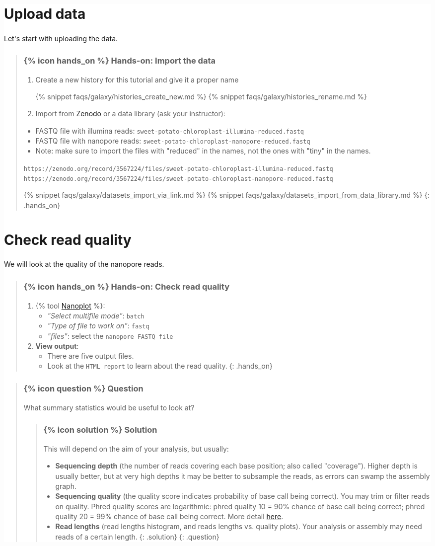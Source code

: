 # Upload data

Let's start with uploading the data.

> ### {% icon hands_on %} Hands-on: Import the data
> 1. Create a new history for this tutorial and give it a proper name
>
>    {% snippet faqs/galaxy/histories_create_new.md %}
>    {% snippet faqs/galaxy/histories_rename.md %}
>
> 2. Import from [Zenodo](https://zenodo.org/record/3567224) or a data library (ask your instructor):
>   - FASTQ file with illumina reads: `sweet-potato-chloroplast-illumina-reduced.fastq`
>   - FASTQ file with nanopore reads: `sweet-potato-chloroplast-nanopore-reduced.fastq`
>   - Note: make sure to import the files with "reduced" in the names, not the ones with "tiny" in the names.
>    ```
>    https://zenodo.org/record/3567224/files/sweet-potato-chloroplast-illumina-reduced.fastq
>    https://zenodo.org/record/3567224/files/sweet-potato-chloroplast-nanopore-reduced.fastq
>    ```
>
>    {% snippet faqs/galaxy/datasets_import_via_link.md %}
>    {% snippet faqs/galaxy/datasets_import_from_data_library.md %}
{: .hands_on}

# Check read quality

We will look at the quality of the nanopore reads.

> ### {% icon hands_on %} Hands-on: Check read quality
>
> 1. {% tool [Nanoplot](toolshed.g2.bx.psu.edu/repos/iuc/nanoplot/nanoplot/1.28.2+galaxy1) %}:
>    - *"Select multifile mode"*: `batch`
>    - *"Type of file to work on"*: `fastq`
>    - *"files"*: select the `nanopore FASTQ file`
> 2. **View output**:
>    * There are five output files.
>    *  Look at the `HTML report` to learn about the read quality.
{: .hands_on}

> ### {% icon question %} Question
> What summary statistics would be useful to look at?
>
> > ### {% icon solution %} Solution
> > This will depend on the aim of your analysis, but usually:
> > * **Sequencing depth** (the number of reads covering each base position; also called "coverage"). Higher depth is usually better, but at very high depths it may be better to subsample the reads, as errors can swamp the assembly graph.
> > * **Sequencing quality** (the quality score indicates probability of base call being correct). You may trim or filter reads on quality. Phred quality scores are logarithmic: phred quality 10 = 90% chance of base call being correct; phred quality 20 = 99% chance of base call being correct. More detail [here](https://en.wikipedia.org/wiki/Phred_quality_score).
> > * **Read lengths** (read lengths histogram, and reads lengths vs. quality plots). Your analysis or assembly may need reads of a certain length.
> {: .solution}
{: .question}
